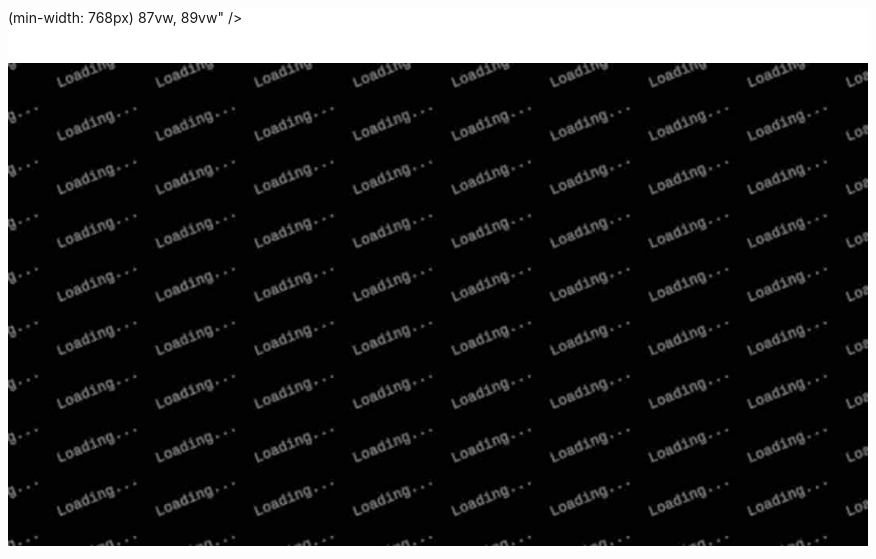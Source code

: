   (min-width: 768px) 87vw,
  89vw" />
</div>

<br>

<div id="container1" class="twentytwenty-container">
 <img width="100%" height="100%" class="lazyload" src="./../images/loading.jpg"
  data-src="./../images/VA22/tv-02664-1090px.jpg"
  data-srcset="./../images/VA22/tv-02664-512px.jpg 512w,
  ./../images/VA22/tv-02664-768px.jpg 768w,
  ./../images/VA22/tv-02664-1090px.jpg 1090w"
  sizes="(min-width: 1218px) 1090px,
  (min-width: 768px) 87vw,
  89vw" />
